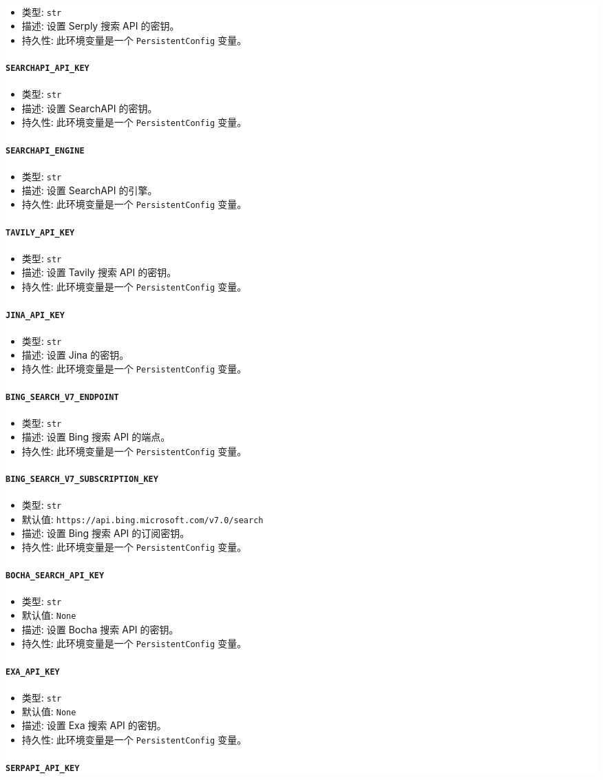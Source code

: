 - 类型: `str`
- 描述: 设置 Serply 搜索 API 的密钥。
- 持久性: 此环境变量是一个 `PersistentConfig` 变量。

#### `SEARCHAPI_API_KEY`

- 类型: `str`
- 描述: 设置 SearchAPI 的密钥。
- 持久性: 此环境变量是一个 `PersistentConfig` 变量。

#### `SEARCHAPI_ENGINE`

- 类型: `str`
- 描述: 设置 SearchAPI 的引擎。
- 持久性: 此环境变量是一个 `PersistentConfig` 变量。

#### `TAVILY_API_KEY`

- 类型: `str`
- 描述: 设置 Tavily 搜索 API 的密钥。
- 持久性: 此环境变量是一个 `PersistentConfig` 变量。

#### `JINA_API_KEY`

- 类型: `str`
- 描述: 设置 Jina 的密钥。
- 持久性: 此环境变量是一个 `PersistentConfig` 变量。

#### `BING_SEARCH_V7_ENDPOINT`

- 类型: `str`
- 描述: 设置 Bing 搜索 API 的端点。
- 持久性: 此环境变量是一个 `PersistentConfig` 变量。

#### `BING_SEARCH_V7_SUBSCRIPTION_KEY`

- 类型: `str`
- 默认值: `https://api.bing.microsoft.com/v7.0/search`
- 描述: 设置 Bing 搜索 API 的订阅密钥。
- 持久性: 此环境变量是一个 `PersistentConfig` 变量。

#### `BOCHA_SEARCH_API_KEY`

- 类型: `str`
- 默认值: `None`
- 描述: 设置 Bocha 搜索 API 的密钥。
- 持久性: 此环境变量是一个 `PersistentConfig` 变量。

#### `EXA_API_KEY`

- 类型: `str`
- 默认值: `None`
- 描述: 设置 Exa 搜索 API 的密钥。
- 持久性: 此环境变量是一个 `PersistentConfig` 变量。

#### `SERPAPI_API_KEY`
